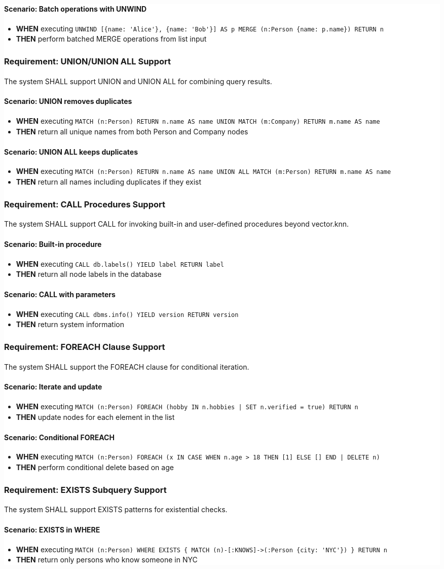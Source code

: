 #### Scenario: Batch operations with UNWIND
- **WHEN** executing `UNWIND [{name: 'Alice'}, {name: 'Bob'}] AS p MERGE (n:Person {name: p.name}) RETURN n`
- **THEN** perform batched MERGE operations from list input

### Requirement: UNION/UNION ALL Support
The system SHALL support UNION and UNION ALL for combining query results.

#### Scenario: UNION removes duplicates
- **WHEN** executing `MATCH (n:Person) RETURN n.name AS name UNION MATCH (m:Company) RETURN m.name AS name`
- **THEN** return all unique names from both Person and Company nodes

#### Scenario: UNION ALL keeps duplicates
- **WHEN** executing `MATCH (n:Person) RETURN n.name AS name UNION ALL MATCH (m:Person) RETURN m.name AS name`
- **THEN** return all names including duplicates if they exist

### Requirement: CALL Procedures Support
The system SHALL support CALL for invoking built-in and user-defined procedures beyond vector.knn.

#### Scenario: Built-in procedure
- **WHEN** executing `CALL db.labels() YIELD label RETURN label`
- **THEN** return all node labels in the database

#### Scenario: CALL with parameters
- **WHEN** executing `CALL dbms.info() YIELD version RETURN version`
- **THEN** return system information

### Requirement: FOREACH Clause Support
The system SHALL support the FOREACH clause for conditional iteration.

#### Scenario: Iterate and update
- **WHEN** executing `MATCH (n:Person) FOREACH (hobby IN n.hobbies | SET n.verified = true) RETURN n`
- **THEN** update nodes for each element in the list

#### Scenario: Conditional FOREACH
- **WHEN** executing `MATCH (n:Person) FOREACH (x IN CASE WHEN n.age > 18 THEN [1] ELSE [] END | DELETE n)`
- **THEN** perform conditional delete based on age

### Requirement: EXISTS Subquery Support
The system SHALL support EXISTS patterns for existential checks.

#### Scenario: EXISTS in WHERE
- **WHEN** executing `MATCH (n:Person) WHERE EXISTS { MATCH (n)-[:KNOWS]->(:Person {city: 'NYC'}) } RETURN n`
- **THEN** return only persons who know someone in NYC
